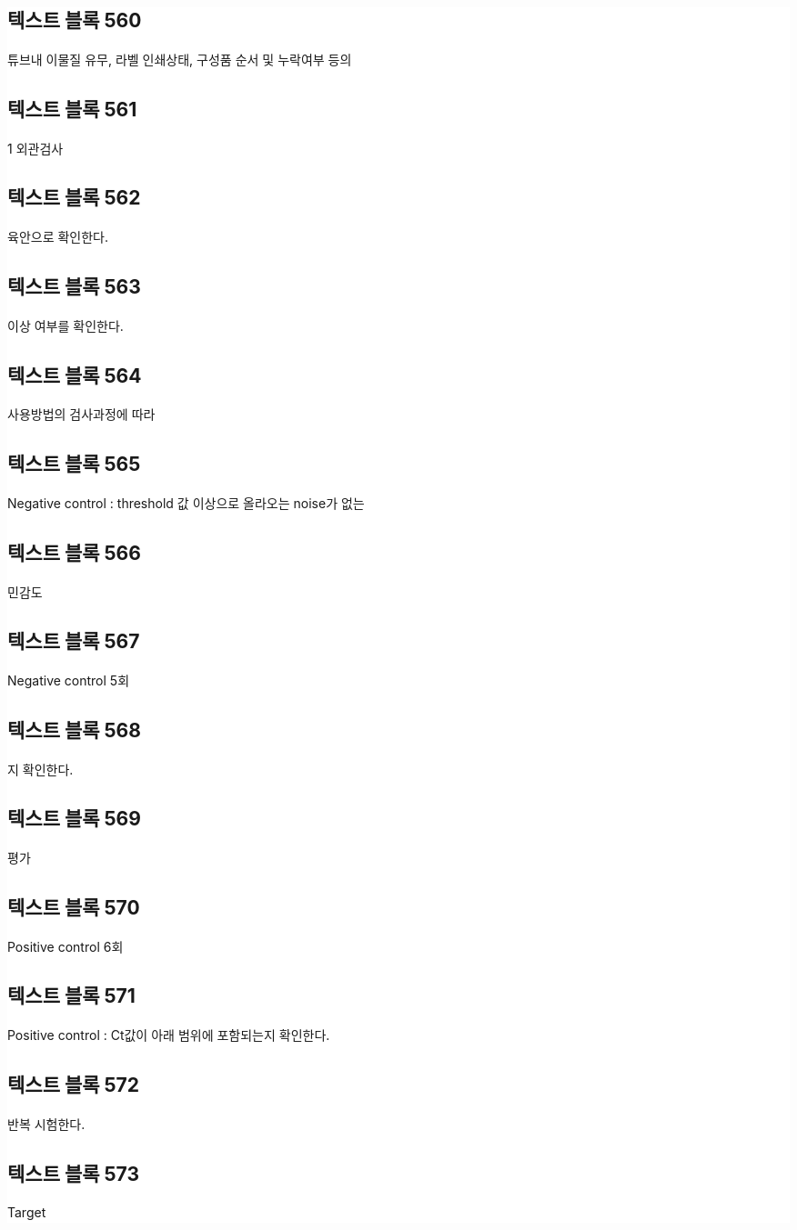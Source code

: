 ## 텍스트 블록 560
튜브내 이물질 유무, 라벨 인쇄상태, 구성품 순서 및 누락여부 등의

## 텍스트 블록 561
1 외관검사

## 텍스트 블록 562
육안으로 확인한다.

## 텍스트 블록 563
이상 여부를 확인한다.

## 텍스트 블록 564
사용방법의 검사과정에 따라

## 텍스트 블록 565
Negative control : threshold 값 이상으로 올라오는 noise가 없는

## 텍스트 블록 566
민감도

## 텍스트 블록 567
Negative control 5회

## 텍스트 블록 568
지 확인한다.

## 텍스트 블록 569
평가

## 텍스트 블록 570
Positive control 6회

## 텍스트 블록 571
Positive control : Ct값이 아래 범위에 포함되는지 확인한다.

## 텍스트 블록 572
반복 시험한다.

## 텍스트 블록 573
Target
